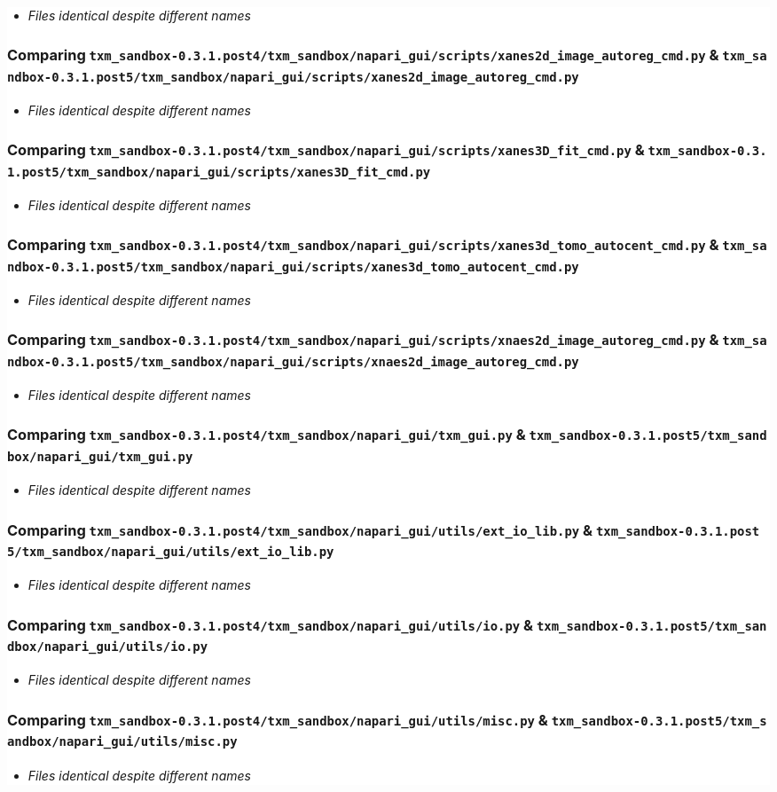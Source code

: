  * *Files identical despite different names*

### Comparing `txm_sandbox-0.3.1.post4/txm_sandbox/napari_gui/scripts/xanes2d_image_autoreg_cmd.py` & `txm_sandbox-0.3.1.post5/txm_sandbox/napari_gui/scripts/xanes2d_image_autoreg_cmd.py`

 * *Files identical despite different names*

### Comparing `txm_sandbox-0.3.1.post4/txm_sandbox/napari_gui/scripts/xanes3D_fit_cmd.py` & `txm_sandbox-0.3.1.post5/txm_sandbox/napari_gui/scripts/xanes3D_fit_cmd.py`

 * *Files identical despite different names*

### Comparing `txm_sandbox-0.3.1.post4/txm_sandbox/napari_gui/scripts/xanes3d_tomo_autocent_cmd.py` & `txm_sandbox-0.3.1.post5/txm_sandbox/napari_gui/scripts/xanes3d_tomo_autocent_cmd.py`

 * *Files identical despite different names*

### Comparing `txm_sandbox-0.3.1.post4/txm_sandbox/napari_gui/scripts/xnaes2d_image_autoreg_cmd.py` & `txm_sandbox-0.3.1.post5/txm_sandbox/napari_gui/scripts/xnaes2d_image_autoreg_cmd.py`

 * *Files identical despite different names*

### Comparing `txm_sandbox-0.3.1.post4/txm_sandbox/napari_gui/txm_gui.py` & `txm_sandbox-0.3.1.post5/txm_sandbox/napari_gui/txm_gui.py`

 * *Files identical despite different names*

### Comparing `txm_sandbox-0.3.1.post4/txm_sandbox/napari_gui/utils/ext_io_lib.py` & `txm_sandbox-0.3.1.post5/txm_sandbox/napari_gui/utils/ext_io_lib.py`

 * *Files identical despite different names*

### Comparing `txm_sandbox-0.3.1.post4/txm_sandbox/napari_gui/utils/io.py` & `txm_sandbox-0.3.1.post5/txm_sandbox/napari_gui/utils/io.py`

 * *Files identical despite different names*

### Comparing `txm_sandbox-0.3.1.post4/txm_sandbox/napari_gui/utils/misc.py` & `txm_sandbox-0.3.1.post5/txm_sandbox/napari_gui/utils/misc.py`

 * *Files identical despite different names*
